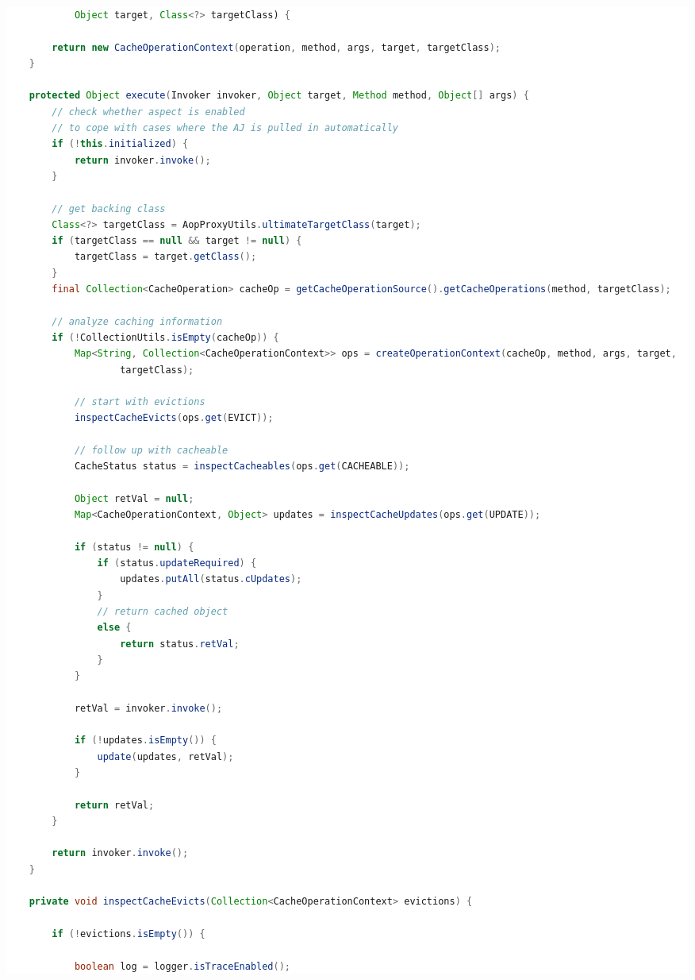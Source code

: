 ```java
			Object target, Class<?> targetClass) {

		return new CacheOperationContext(operation, method, args, target, targetClass);
	}

	protected Object execute(Invoker invoker, Object target, Method method, Object[] args) {
		// check whether aspect is enabled
		// to cope with cases where the AJ is pulled in automatically
		if (!this.initialized) {
			return invoker.invoke();
		}

		// get backing class
		Class<?> targetClass = AopProxyUtils.ultimateTargetClass(target);
		if (targetClass == null && target != null) {
			targetClass = target.getClass();
		}
		final Collection<CacheOperation> cacheOp = getCacheOperationSource().getCacheOperations(method, targetClass);

		// analyze caching information
		if (!CollectionUtils.isEmpty(cacheOp)) {
			Map<String, Collection<CacheOperationContext>> ops = createOperationContext(cacheOp, method, args, target,
					targetClass);

			// start with evictions
			inspectCacheEvicts(ops.get(EVICT));

			// follow up with cacheable
			CacheStatus status = inspectCacheables(ops.get(CACHEABLE));

			Object retVal = null;
			Map<CacheOperationContext, Object> updates = inspectCacheUpdates(ops.get(UPDATE));

			if (status != null) {
				if (status.updateRequired) {
					updates.putAll(status.cUpdates);
				}
				// return cached object
				else {
					return status.retVal;
				}
			}

			retVal = invoker.invoke();

			if (!updates.isEmpty()) {
				update(updates, retVal);
			}

			return retVal;
		}

		return invoker.invoke();
	}
	
	private void inspectCacheEvicts(Collection<CacheOperationContext> evictions) {

		if (!evictions.isEmpty()) {

			boolean log = logger.isTraceEnabled();

```
